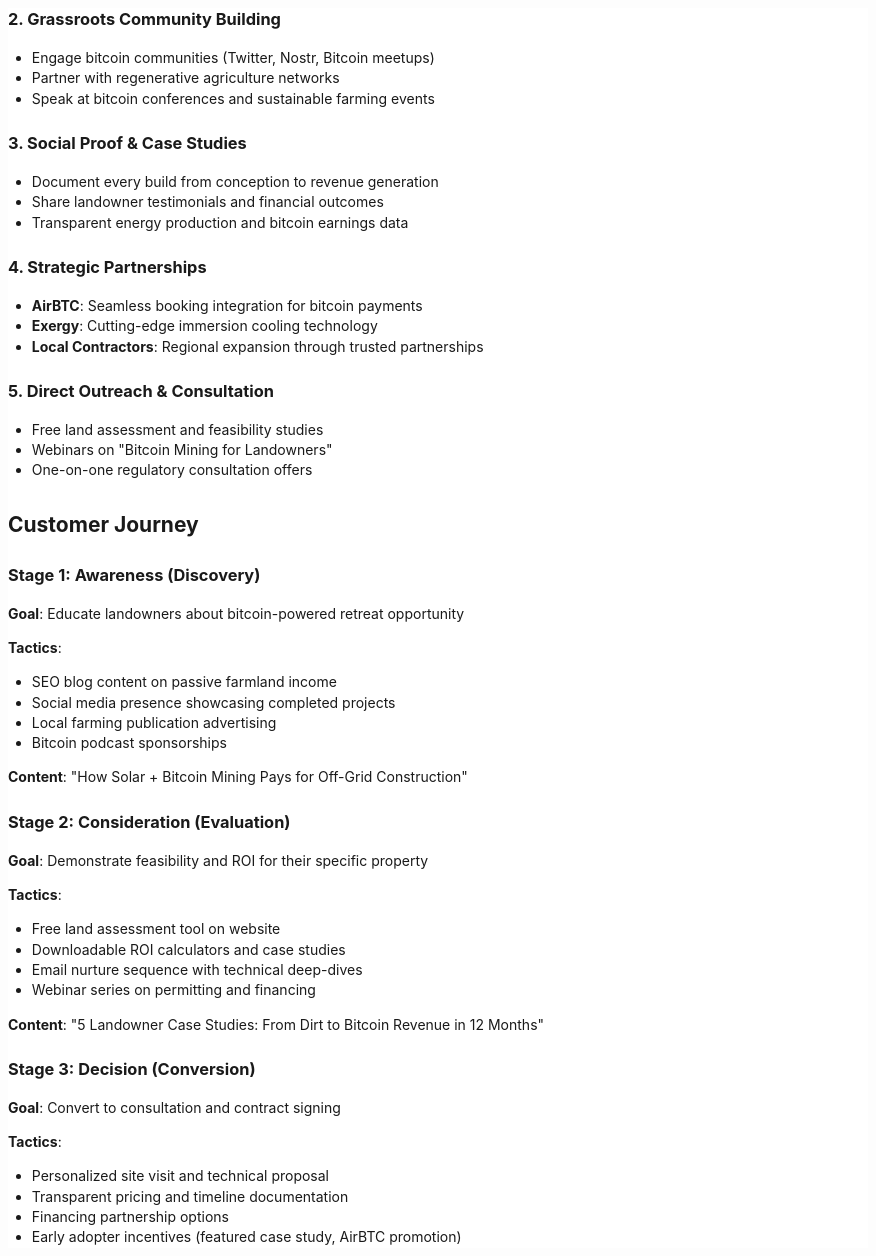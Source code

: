 ### 2. Grassroots Community Building
- Engage bitcoin communities (Twitter, Nostr, Bitcoin meetups)
- Partner with regenerative agriculture networks
- Speak at bitcoin conferences and sustainable farming events

### 3. Social Proof & Case Studies
- Document every build from conception to revenue generation
- Share landowner testimonials and financial outcomes
- Transparent energy production and bitcoin earnings data

### 4. Strategic Partnerships
- **AirBTC**: Seamless booking integration for bitcoin payments
- **Exergy**: Cutting-edge immersion cooling technology
- **Local Contractors**: Regional expansion through trusted partnerships

### 5. Direct Outreach & Consultation
- Free land assessment and feasibility studies
- Webinars on "Bitcoin Mining for Landowners"
- One-on-one regulatory consultation offers

## Customer Journey

### Stage 1: Awareness (Discovery)
**Goal**: Educate landowners about bitcoin-powered retreat opportunity

**Tactics**:
- SEO blog content on passive farmland income
- Social media presence showcasing completed projects
- Local farming publication advertising
- Bitcoin podcast sponsorships

**Content**: "How Solar + Bitcoin Mining Pays for Off-Grid Construction"

### Stage 2: Consideration (Evaluation)
**Goal**: Demonstrate feasibility and ROI for their specific property

**Tactics**:
- Free land assessment tool on website
- Downloadable ROI calculators and case studies
- Email nurture sequence with technical deep-dives
- Webinar series on permitting and financing

**Content**: "5 Landowner Case Studies: From Dirt to Bitcoin Revenue in 12 Months"

### Stage 3: Decision (Conversion)
**Goal**: Convert to consultation and contract signing

**Tactics**:
- Personalized site visit and technical proposal
- Transparent pricing and timeline documentation
- Financing partnership options
- Early adopter incentives (featured case study, AirBTC promotion)
